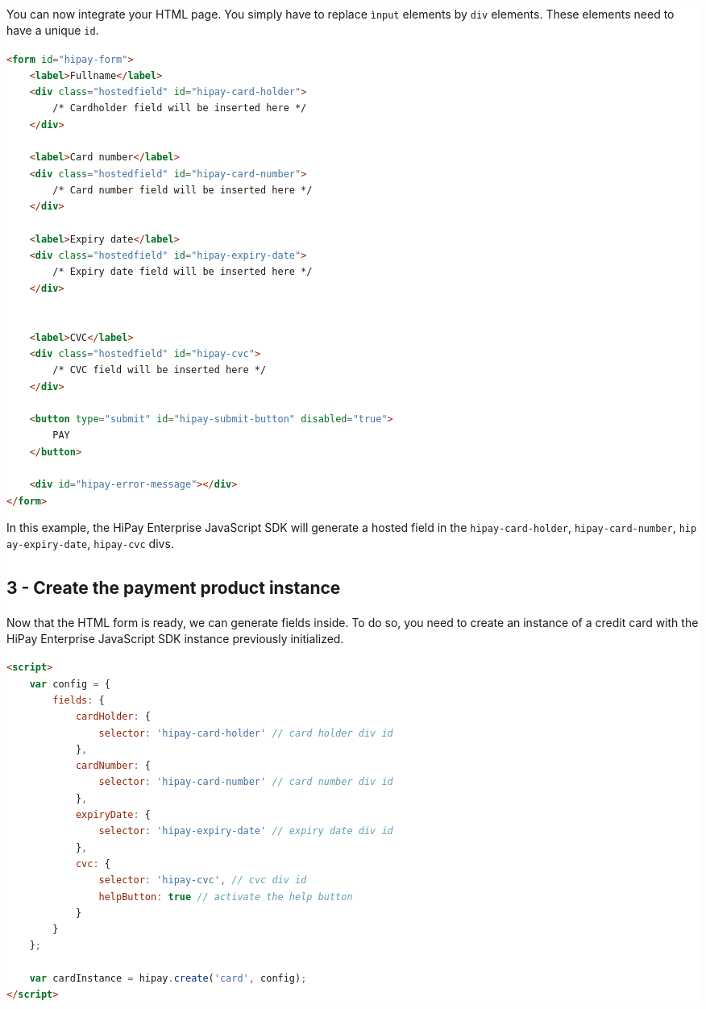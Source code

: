 You can now integrate your HTML page. You simply have to replace `ìnput` elements by `div` elements. These elements need to have a unique `id`.

```html
<form id="hipay-form">
    <label>Fullname</label>
    <div class="hostedfield" id="hipay-card-holder">
        /* Cardholder field will be inserted here */
    </div>
   
    <label>Card number</label>
    <div class="hostedfield" id="hipay-card-number">
        /* Card number field will be inserted here */
    </div>
    
    <label>Expiry date</label>
    <div class="hostedfield" id="hipay-expiry-date">
        /* Expiry date field will be inserted here */
    </div>
    
    
    <label>CVC</label>
    <div class="hostedfield" id="hipay-cvc">
        /* CVC field will be inserted here */
    </div>
    
    <button type="submit" id="hipay-submit-button" disabled="true">
        PAY
    </button>
    
    <div id="hipay-error-message"></div>
</form>
```

In this example, the HiPay Enterprise JavaScript SDK will generate a hosted field in the `hipay-card-holder`, `hipay-card-number`, `hipay-expiry-date`, `hipay-cvc` divs.

## 3 - Create the payment product instance

Now that the HTML form is ready, we can generate fields inside. To do so, you need to create an instance of a credit card with the HiPay Enterprise JavaScript SDK instance previously initialized.

```html
<script>
    var config = {
        fields: {
            cardHolder: {
                selector: 'hipay-card-holder' // card holder div id
            },
            cardNumber: {
                selector: 'hipay-card-number' // card number div id
            },
            expiryDate: {
                selector: 'hipay-expiry-date' // expiry date div id
            },
            cvc: {
                selector: 'hipay-cvc', // cvc div id
                helpButton: true // activate the help button
            }
        }
    };
    
    var cardInstance = hipay.create('card', config);
</script>
```
